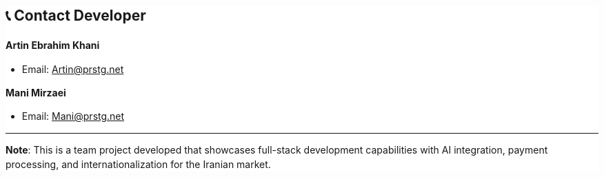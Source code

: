 ## 📞 Contact Developer

**Artin Ebrahim Khani**
- Email: Artin@prstg.net

**Mani Mirzaei**
- Email: Mani@prstg.net

---

**Note**: This is a team project developed that showcases full-stack development capabilities with AI integration, payment processing, and internationalization for the Iranian market.
